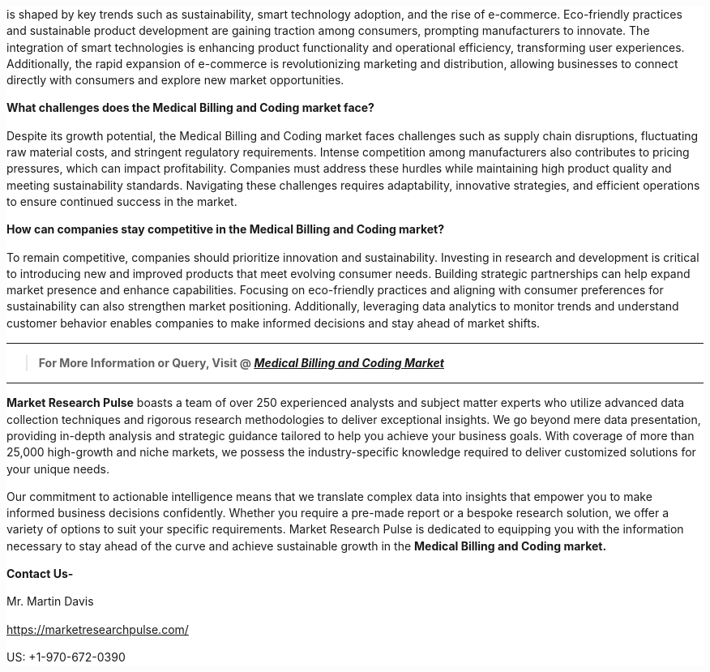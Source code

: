 is shaped by key trends such as sustainability, smart technology adoption, and the rise of e-commerce. Eco-friendly practices and sustainable product development are gaining traction among consumers, prompting manufacturers to innovate. The integration of smart technologies is enhancing product functionality and operational efficiency, transforming user experiences. Additionally, the rapid expansion of e-commerce is revolutionizing marketing and distribution, allowing businesses to connect directly with consumers and explore new market opportunities.</p><p><strong>What challenges does the Medical Billing and Coding market face?</strong></p><p>Despite its growth potential, the Medical Billing and Coding market faces challenges such as supply chain disruptions, fluctuating raw material costs, and stringent regulatory requirements. Intense competition among manufacturers also contributes to pricing pressures, which can impact profitability. Companies must address these hurdles while maintaining high product quality and meeting sustainability standards. Navigating these challenges requires adaptability, innovative strategies, and efficient operations to ensure continued success in the market.</p><p><strong>How can companies stay competitive in the Medical Billing and Coding market?</strong></p><p>To remain competitive, companies should prioritize innovation and sustainability. Investing in research and development is critical to introducing new and improved products that meet evolving consumer needs. Building strategic partnerships can help expand market presence and enhance capabilities. Focusing on eco-friendly practices and aligning with consumer preferences for sustainability can also strengthen market positioning. Additionally, leveraging data analytics to monitor trends and understand customer behavior enables companies to make informed decisions and stay ahead of market shifts.</p><hr /><blockquote><p><strong>For More Information or Query, Visit @&nbsp;<em><a href="https://marketresearchpulse.com/report/78394/medical-billing-and-coding-market?utm_source=Linkedin&utm_medium=025">Medical Billing and Coding Market</a></em></strong></p></blockquote><hr /><p><strong>Market Research Pulse</strong> boasts a team of over 250 experienced analysts and subject matter experts who utilize advanced data collection techniques and rigorous research methodologies to deliver exceptional insights. We go beyond mere data presentation, providing in-depth analysis and strategic guidance tailored to help you achieve your business goals. With coverage of more than 25,000 high-growth and niche markets, we possess the industry-specific knowledge required to deliver customized solutions for your unique needs.</p><p>Our commitment to actionable intelligence means that we translate complex data into insights that empower you to make informed business decisions confidently. Whether you require a pre-made report or a bespoke research solution, we offer a variety of options to suit your specific requirements. Market Research Pulse is dedicated to equipping you with the information necessary to stay ahead of the curve and achieve sustainable growth in the <strong>Medical Billing and Coding market.</strong></p><p><strong>Contact Us-</strong></p><p>Mr. Martin Davis</p><p>https://marketresearchpulse.com/</p><p>US: +1-970-672-0390</p>